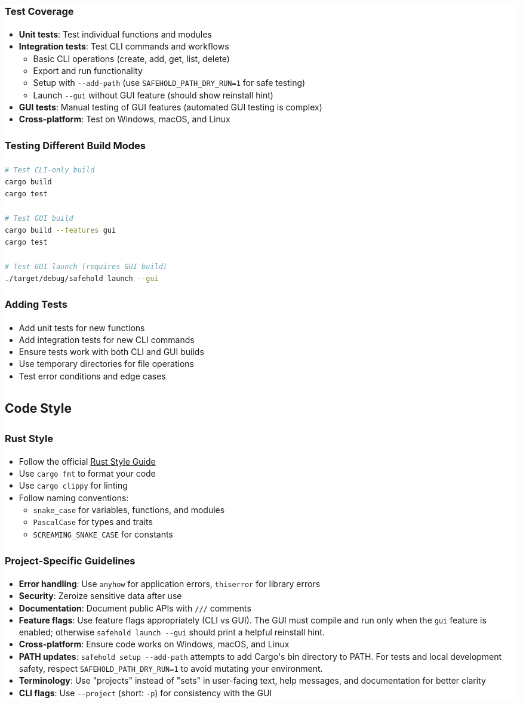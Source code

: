 ```bash
```

### Test Coverage

- **Unit tests**: Test individual functions and modules
- **Integration tests**: Test CLI commands and workflows
  - Basic CLI operations (create, add, get, list, delete)
  - Export and run functionality
  - Setup with `--add-path` (use `SAFEHOLD_PATH_DRY_RUN=1` for safe testing)
  - Launch `--gui` without GUI feature (should show reinstall hint)
- **GUI tests**: Manual testing of GUI features (automated GUI testing is complex)
- **Cross-platform**: Test on Windows, macOS, and Linux

### Testing Different Build Modes

```bash
# Test CLI-only build
cargo build
cargo test

# Test GUI build
cargo build --features gui
cargo test

# Test GUI launch (requires GUI build)
./target/debug/safehold launch --gui
```

### Adding Tests

- Add unit tests for new functions
- Add integration tests for new CLI commands
- Ensure tests work with both CLI and GUI builds
- Use temporary directories for file operations
- Test error conditions and edge cases

## Code Style

### Rust Style

- Follow the official [Rust Style Guide](https://doc.rust-lang.org/1.0.0/style/README.html)
- Use `cargo fmt` to format your code
- Use `cargo clippy` for linting
- Follow naming conventions:
  - `snake_case` for variables, functions, and modules
  - `PascalCase` for types and traits
  - `SCREAMING_SNAKE_CASE` for constants

### Project-Specific Guidelines

- **Error handling**: Use `anyhow` for application errors, `thiserror` for library errors
- **Security**: Zeroize sensitive data after use
- **Documentation**: Document public APIs with `///` comments
- **Feature flags**: Use feature flags appropriately (CLI vs GUI). The GUI must compile and run only when the `gui` feature is enabled; otherwise `safehold launch --gui` should print a helpful reinstall hint.
- **Cross-platform**: Ensure code works on Windows, macOS, and Linux
- **PATH updates**: `safehold setup --add-path` attempts to add Cargo's bin directory to PATH. For tests and local development safety, respect `SAFEHOLD_PATH_DRY_RUN=1` to avoid mutating your environment.
- **Terminology**: Use "projects" instead of "sets" in user-facing text, help messages, and documentation for better clarity
- **CLI flags**: Use `--project` (short: `-p`) for consistency with the GUI
